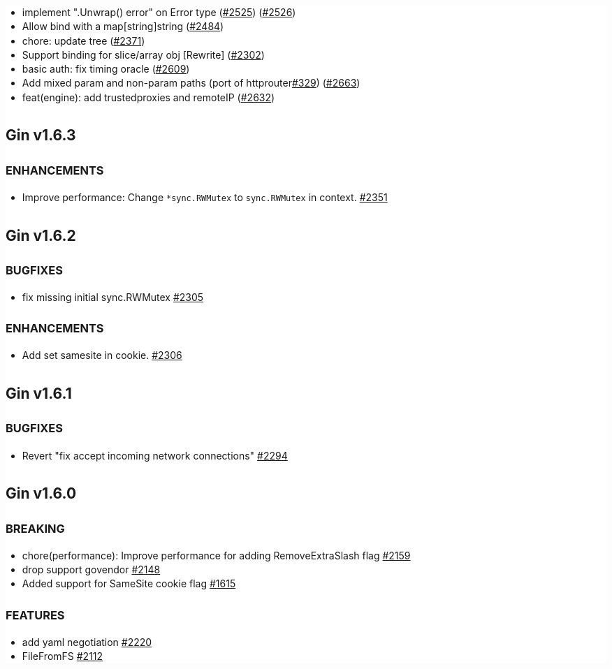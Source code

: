 - implement ".Unwrap() error" on Error type ([#2525](https://github.com/davidmdm/gin/pull/2525)) ([#2526](https://github.com/davidmdm/gin/pull/2526))
- Allow bind with a map[string]string ([#2484](https://github.com/davidmdm/gin/pull/2484))
- chore: update tree ([#2371](https://github.com/davidmdm/gin/pull/2371))
- Support binding for slice/array obj [Rewrite] ([#2302](https://github.com/davidmdm/gin/pull/2302))
- basic auth: fix timing oracle ([#2609](https://github.com/davidmdm/gin/pull/2609))
- Add mixed param and non-param paths (port of httprouter[#329](https://github.com/davidmdm/gin/pull/329)) ([#2663](https://github.com/davidmdm/gin/pull/2663))
- feat(engine): add trustedproxies and remoteIP ([#2632](https://github.com/davidmdm/gin/pull/2632))

## Gin v1.6.3

### ENHANCEMENTS

- Improve performance: Change `*sync.RWMutex` to `sync.RWMutex` in context. [#2351](https://github.com/davidmdm/gin/pull/2351)

## Gin v1.6.2

### BUGFIXES

- fix missing initial sync.RWMutex [#2305](https://github.com/davidmdm/gin/pull/2305)

### ENHANCEMENTS

- Add set samesite in cookie. [#2306](https://github.com/davidmdm/gin/pull/2306)

## Gin v1.6.1

### BUGFIXES

- Revert "fix accept incoming network connections" [#2294](https://github.com/davidmdm/gin/pull/2294)

## Gin v1.6.0

### BREAKING

- chore(performance): Improve performance for adding RemoveExtraSlash flag [#2159](https://github.com/davidmdm/gin/pull/2159)
- drop support govendor [#2148](https://github.com/davidmdm/gin/pull/2148)
- Added support for SameSite cookie flag [#1615](https://github.com/davidmdm/gin/pull/1615)

### FEATURES

- add yaml negotiation [#2220](https://github.com/davidmdm/gin/pull/2220)
- FileFromFS [#2112](https://github.com/davidmdm/gin/pull/2112)
